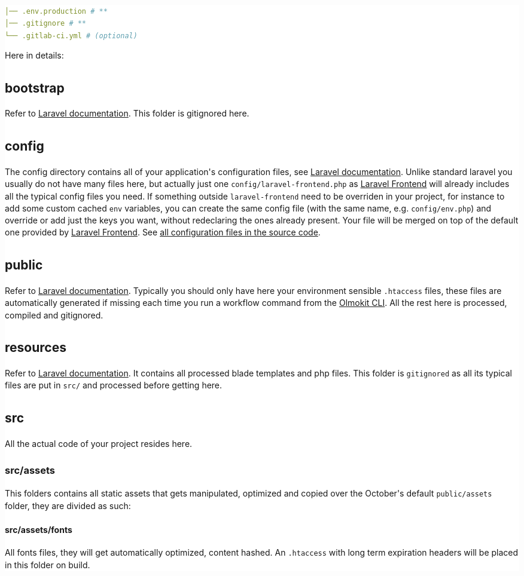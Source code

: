 ```yaml
│── .env.production # **
│── .gitignore # **
└── .gitlab-ci.yml # (optional)
```

Here in details:

## bootstrap

Refer to [Laravel documentation](https://laravel.com/docs/8.x/structure#the-bootstrap-directory). This folder is gitignored here.

## config

The config directory contains all of your application's configuration files, see [Laravel documentation](https://laravel.com/docs/8.x/structure#the-config-directory). Unlike standard laravel you usually do not have many files here, but actually just one `config/laravel-frontend.php` as [Laravel Frontend](laravel-frontend/index.md) will already includes all the typical config files you need. If something outside `laravel-frontend` need to be overriden in your project, for instance to add some custom cached `env` variables, you can create the same config file (with the same name, e.g. `config/env.php`) and override or add just the keys you want, without redeclaring the ones already present. Your file will be merged on top of the default one provided by [Laravel Frontend](laravel-frontend/index.md). See [all configuration files in the source code](https://gitlab.com/olmokit/olmokit/-/tree/main/packages/laravel-frontend/config).

## public

Refer to [Laravel documentation](https://laravel.com/docs/8.x/structure#the-public-directory). Typically you should only have here your environment sensible `.htaccess` files, these files are automatically generated if missing each time you run a workflow command from the [Olmokit CLI](usage.md). All the rest here is processed, compiled and gitignored.

## resources

Refer to [Laravel documentation](https://laravel.com/docs/8.x/structure#the-resources-directory). It contains all processed blade templates and php files. This folder is `gitignored` as all its typical files are put in `src/` and processed before getting here.

## src

All the actual code of your project resides here.

### src/assets

This folders contains all static assets that gets manipulated, optimized and copied over the October's default `public/assets` folder, they are divided as such:

#### src/assets/fonts

All fonts files, they will get automatically optimized, content hashed. An `.htaccess` with long term expiration headers will be placed in this folder on build.

